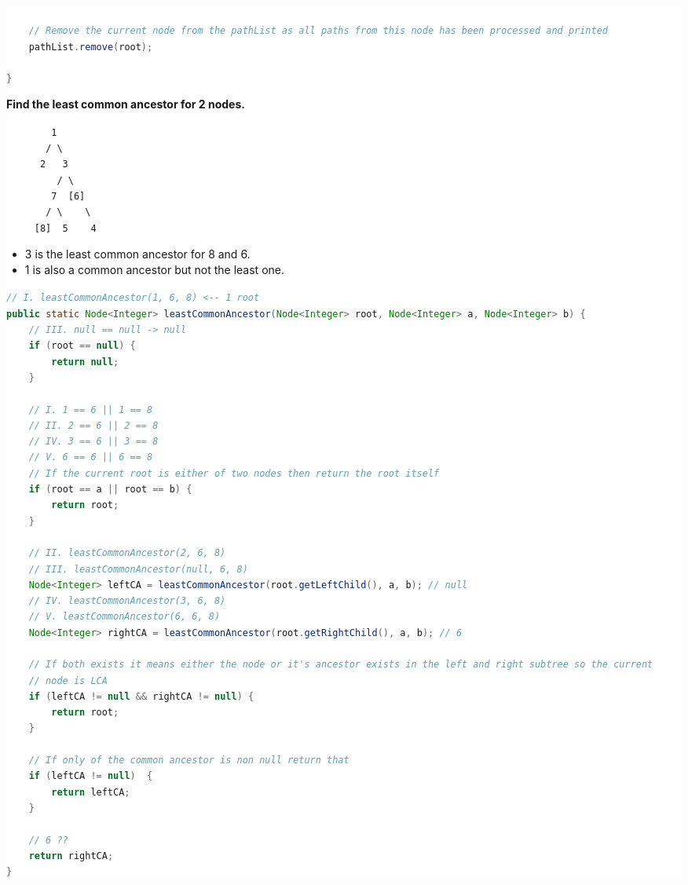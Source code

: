 ```java

    // Remove the current node from the pathList as all paths from this node has been processed and printed
    pathList.remove(root);

}
```

**Find the least common ancestor for 2 nodes.**

```
        1
       / \
      2   3
         / \
        7  [6]
       / \    \
     [8]  5    4
```

- 3 is the least common ancestor for 8 and 6.
- 1 is also a common ancestor but not the least one.

```java
// I. leastCommonAncestor(1, 6, 8) <-- 1 root
public static Node<Integer> leastCommonAncestor(Node<Integer> root, Node<Integer> a, Node<Integer> b) {
    // III. null == null -> null
    if (root == null) {
        return null;
    }

    // I. 1 == 6 || 1 == 8
    // II. 2 == 6 || 2 == 8
    // IV. 3 == 6 || 3 == 8
    // V. 6 == 6 || 6 == 8
    // If the current root is either of two nodes then return the root itself
    if (root == a || root == b) {
        return root;
    }

    // II. leastCommonAncestor(2, 6, 8)
    // III. leastCommonAncestor(null, 6, 8)
    Node<Integer> leftCA = leastCommonAncestor(root.getLeftChild(), a, b); // null
    // IV. leastCommonAncestor(3, 6, 8)
    // V. leastCommonAncestor(6, 6, 8)
    Node<Integer> rightCA = leastCommonAncestor(root.getRightChild(), a, b); // 6

    // If both exists it means either the node or it's ancestor exists in the left and right subtree so the current 
    // node is LCA
    if (leftCA != null && rightCA != null) {
        return root;    
    }

    // If only of the common ancestor is non null return that
    if (leftCA != null)  {
        return leftCA;  
    }

    // 6 ??
    return rightCA;
}
```
